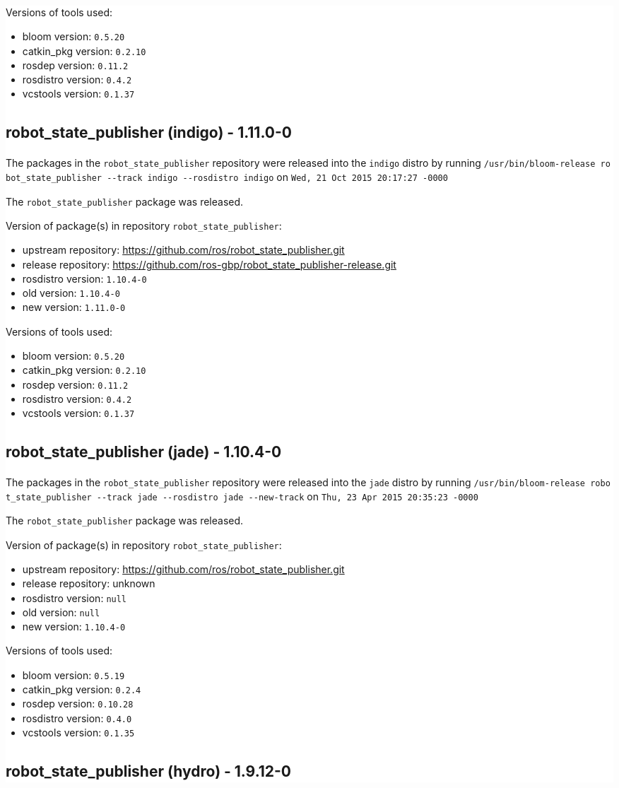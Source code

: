 Versions of tools used:
- bloom version: `0.5.20`
- catkin_pkg version: `0.2.10`
- rosdep version: `0.11.2`
- rosdistro version: `0.4.2`
- vcstools version: `0.1.37`


## robot_state_publisher (indigo) - 1.11.0-0

The packages in the `robot_state_publisher` repository were released into the `indigo` distro by running `/usr/bin/bloom-release robot_state_publisher --track indigo --rosdistro indigo` on `Wed, 21 Oct 2015 20:17:27 -0000`

The `robot_state_publisher` package was released.

Version of package(s) in repository `robot_state_publisher`:
- upstream repository: https://github.com/ros/robot_state_publisher.git
- release repository: https://github.com/ros-gbp/robot_state_publisher-release.git
- rosdistro version: `1.10.4-0`
- old version: `1.10.4-0`
- new version: `1.11.0-0`

Versions of tools used:
- bloom version: `0.5.20`
- catkin_pkg version: `0.2.10`
- rosdep version: `0.11.2`
- rosdistro version: `0.4.2`
- vcstools version: `0.1.37`


## robot_state_publisher (jade) - 1.10.4-0

The packages in the `robot_state_publisher` repository were released into the `jade` distro by running `/usr/bin/bloom-release robot_state_publisher --track jade --rosdistro jade --new-track` on `Thu, 23 Apr 2015 20:35:23 -0000`

The `robot_state_publisher` package was released.

Version of package(s) in repository `robot_state_publisher`:
- upstream repository: https://github.com/ros/robot_state_publisher.git
- release repository: unknown
- rosdistro version: `null`
- old version: `null`
- new version: `1.10.4-0`

Versions of tools used:
- bloom version: `0.5.19`
- catkin_pkg version: `0.2.4`
- rosdep version: `0.10.28`
- rosdistro version: `0.4.0`
- vcstools version: `0.1.35`


## robot_state_publisher (hydro) - 1.9.12-0
